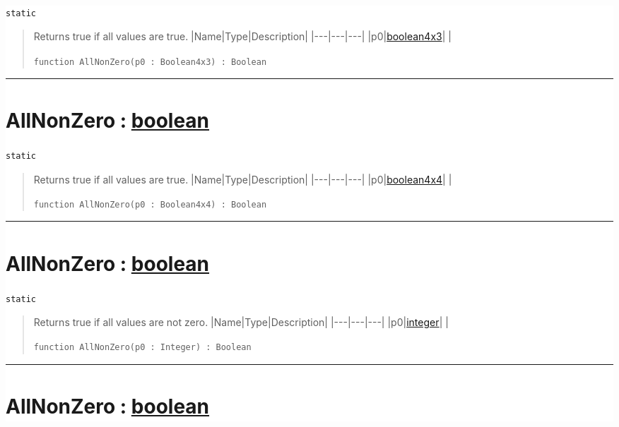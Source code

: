  `static`

> Returns true if all values are true.
> |Name|Type|Description|
> |---|---|---|
> |p0|[boolean4x3](https://github.com/ZilchEngine/ZilchDocs/blob/master/code_reference/nada_base_types/boolean4x3.md)| |
> ``` lang=cpp, name=Nada
> function AllNonZero(p0 : Boolean4x3) : Boolean
> ``` 


---  
 #  AllNonZero : [boolean](https://github.com/ZilchEngine/ZilchDocs/blob/master/code_reference/nada_base_types/boolean.md)

 `static`

> Returns true if all values are true.
> |Name|Type|Description|
> |---|---|---|
> |p0|[boolean4x4](https://github.com/ZilchEngine/ZilchDocs/blob/master/code_reference/nada_base_types/boolean4x4.md)| |
> ``` lang=cpp, name=Nada
> function AllNonZero(p0 : Boolean4x4) : Boolean
> ``` 


---  
 #  AllNonZero : [boolean](https://github.com/ZilchEngine/ZilchDocs/blob/master/code_reference/nada_base_types/boolean.md)

 `static`

> Returns true if all values are not zero.
> |Name|Type|Description|
> |---|---|---|
> |p0|[integer](https://github.com/ZilchEngine/ZilchDocs/blob/master/code_reference/nada_base_types/integer.md)| |
> ``` lang=cpp, name=Nada
> function AllNonZero(p0 : Integer) : Boolean
> ``` 


---  
 #  AllNonZero : [boolean](https://github.com/ZilchEngine/ZilchDocs/blob/master/code_reference/nada_base_types/boolean.md)
